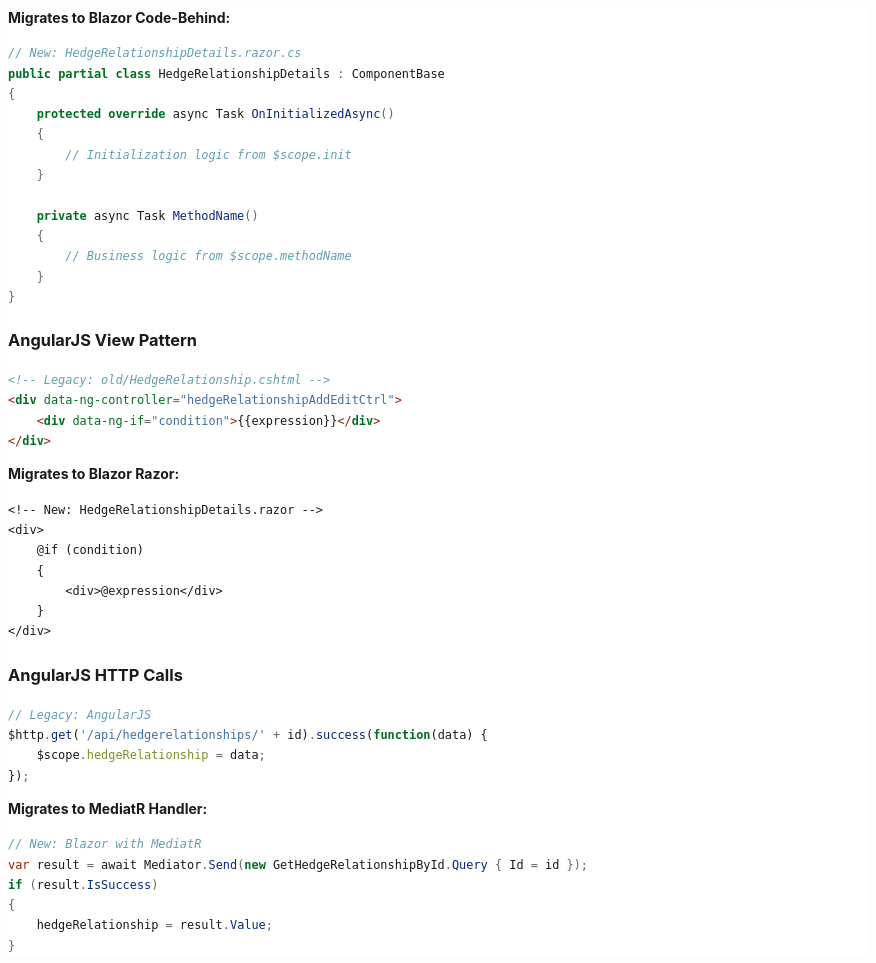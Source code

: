 **Migrates to Blazor Code-Behind:**
```csharp
// New: HedgeRelationshipDetails.razor.cs
public partial class HedgeRelationshipDetails : ComponentBase
{
    protected override async Task OnInitializedAsync()
    {
        // Initialization logic from $scope.init
    }
    
    private async Task MethodName()
    {
        // Business logic from $scope.methodName
    }
}
```

### AngularJS View Pattern
```html
<!-- Legacy: old/HedgeRelationship.cshtml -->
<div data-ng-controller="hedgeRelationshipAddEditCtrl">
    <div data-ng-if="condition">{{expression}}</div>
</div>
```

**Migrates to Blazor Razor:**
```razor
<!-- New: HedgeRelationshipDetails.razor -->
<div>
    @if (condition)
    {
        <div>@expression</div>
    }
</div>
```

### AngularJS HTTP Calls
```javascript
// Legacy: AngularJS
$http.get('/api/hedgerelationships/' + id).success(function(data) {
    $scope.hedgeRelationship = data;
});
```

**Migrates to MediatR Handler:**
```csharp
// New: Blazor with MediatR
var result = await Mediator.Send(new GetHedgeRelationshipById.Query { Id = id });
if (result.IsSuccess)
{
    hedgeRelationship = result.Value;
}
```
